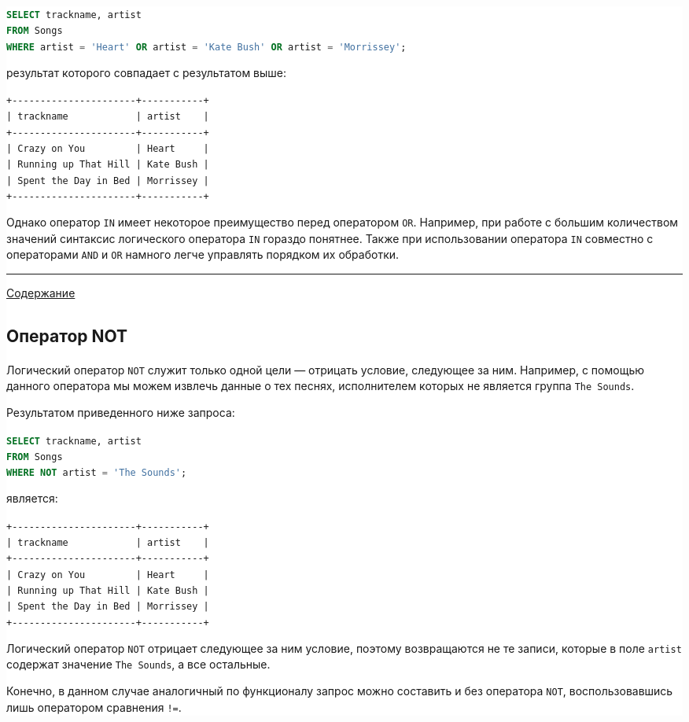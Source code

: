 ```sql
SELECT trackname, artist
FROM Songs
WHERE artist = 'Heart' OR artist = 'Kate Bush' OR artist = 'Morrissey';
```

результат которого совпадает с результатом выше:

```
+----------------------+-----------+
| trackname            | artist    |
+----------------------+-----------+
| Crazy on You         | Heart     |
| Running up That Hill | Kate Bush |
| Spent the Day in Bed | Morrissey |
+----------------------+-----------+
```

Однако оператор `IN` имеет некоторое преимущество перед оператором `OR`. Например, при работе с большим количеством значений синтаксис логического оператора `IN` гораздо понятнее. Также при использовании оператора `IN` совместно с операторами `AND` и `OR` намного легче управлять порядком их обработки.

<hr>

[Содержание](#содержание)

## Оператор NOT

Логический оператор `NOT` служит только одной цели — отрицать условие, следующее за ним. Например, с помощью данного оператора мы можем извлечь данные о тех песнях, исполнителем которых не является группа `The Sounds`.

Результатом приведенного ниже запроса:

```sql
SELECT trackname, artist
FROM Songs
WHERE NOT artist = 'The Sounds';
```

является:

```
+----------------------+-----------+
| trackname            | artist    |
+----------------------+-----------+
| Crazy on You         | Heart     |
| Running up That Hill | Kate Bush |
| Spent the Day in Bed | Morrissey |
+----------------------+-----------+
```

Логический оператор `NOT` отрицает следующее за ним условие, поэтому возвращаются не те записи, которые в поле `artist` содержат значение `The Sounds`, а все остальные.

Конечно, в данном случае аналогичный по функционалу запрос можно составить и без оператора `NOT`, воспользовавшись лишь оператором сравнения `!=`.
